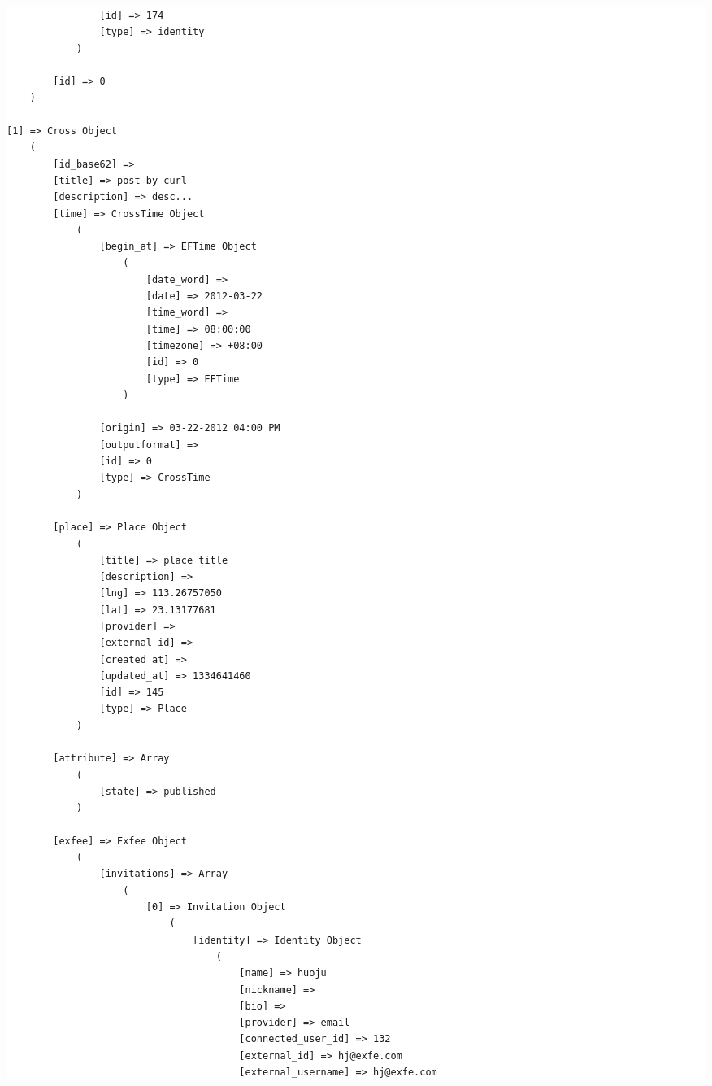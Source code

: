                     [id] => 174
                    [type] => identity
                )

            [id] => 0
        )

    [1] => Cross Object
        (
            [id_base62] => 
            [title] => post by curl
            [description] => desc...
            [time] => CrossTime Object
                (
                    [begin_at] => EFTime Object
                        (
                            [date_word] => 
                            [date] => 2012-03-22
                            [time_word] => 
                            [time] => 08:00:00
                            [timezone] => +08:00
                            [id] => 0
                            [type] => EFTime
                        )

                    [origin] => 03-22-2012 04:00 PM
                    [outputformat] => 
                    [id] => 0
                    [type] => CrossTime
                )

            [place] => Place Object
                (
                    [title] => place title
                    [description] => 
                    [lng] => 113.26757050
                    [lat] => 23.13177681
                    [provider] => 
                    [external_id] => 
                    [created_at] => 
                    [updated_at] => 1334641460
                    [id] => 145
                    [type] => Place
                )

            [attribute] => Array
                (
                    [state] => published
                )

            [exfee] => Exfee Object
                (
                    [invitations] => Array
                        (
                            [0] => Invitation Object
                                (
                                    [identity] => Identity Object
                                        (
                                            [name] => huoju
                                            [nickname] => 
                                            [bio] => 
                                            [provider] => email
                                            [connected_user_id] => 132
                                            [external_id] => hj@exfe.com
                                            [external_username] => hj@exfe.com